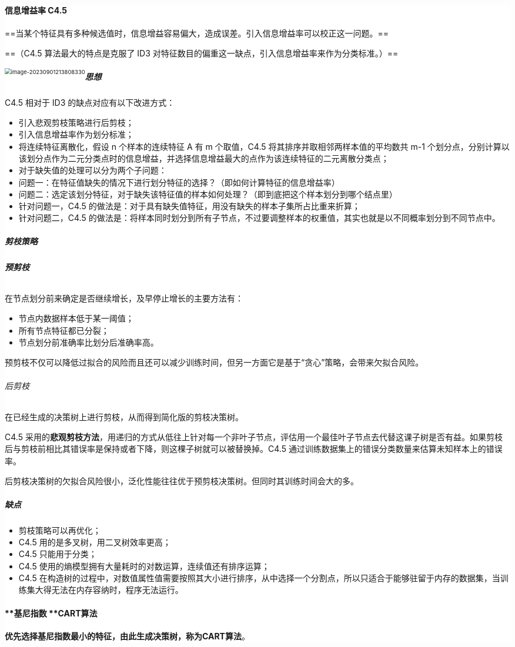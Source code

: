 #### **信息增益率** C4.5

==当某个特征具有多种候选值时，信息增益容易偏大，造成误差。引入信息增益率可以校正这一问题。==

==（C4.5 算法最大的特点是克服了 ID3 对特征数目的偏重这一缺点，引入信息增益率来作为分类标准。）==

<img src="https://zhaozhao626.oss-cn-shenzhen.aliyuncs.com/zhaozhao/202309012138365.png" alt="image-20230901213808330" style="zoom:67%;" align="left" />

##### 思想

C4.5 相对于 ID3 的缺点对应有以下改进方式：

- 引入悲观剪枝策略进行后剪枝；
- 引入信息增益率作为划分标准；
- 将连续特征离散化，假设 n 个样本的连续特征 A 有 m 个取值，C4.5 将其排序并取相邻两样本值的平均数共 m-1 个划分点，分别计算以该划分点作为二元分类点时的信息增益，并选择信息增益最大的点作为该连续特征的二元离散分类点；
- 对于缺失值的处理可以分为两个子问题：
- 问题一：在特征值缺失的情况下进行划分特征的选择？（即如何计算特征的信息增益率）
- 问题二：选定该划分特征，对于缺失该特征值的样本如何处理？（即到底把这个样本划分到哪个结点里）
- 针对问题一，C4.5 的做法是：对于具有缺失值特征，用没有缺失的样本子集所占比重来折算；
- 针对问题二，C4.5 的做法是：将样本同时划分到所有子节点，不过要调整样本的权重值，其实也就是以不同概率划分到不同节点中。

##### 剪枝策略

###### **预剪枝**

在节点划分前来确定是否继续增长，及早停止增长的主要方法有：

- 节点内数据样本低于某一阈值；
- 所有节点特征都已分裂；
- 节点划分前准确率比划分后准确率高。

预剪枝不仅可以降低过拟合的风险而且还可以减少训练时间，但另一方面它是基于“贪心”策略，会带来欠拟合风险。



###### 后剪枝

在已经生成的决策树上进行剪枝，从而得到简化版的剪枝决策树。

C4.5 采用的**悲观剪枝方法**，用递归的方式从低往上针对每一个非叶子节点，评估用一个最佳叶子节点去代替这课子树是否有益。如果剪枝后与剪枝前相比其错误率是保持或者下降，则这棵子树就可以被替换掉。C4.5 通过训练数据集上的错误分类数量来估算未知样本上的错误率。

后剪枝决策树的欠拟合风险很小，泛化性能往往优于预剪枝决策树。但同时其训练时间会大的多。



##### 缺点

- 剪枝策略可以再优化；
- C4.5 用的是多叉树，用二叉树效率更高；
- C4.5 只能用于分类；
- C4.5 使用的熵模型拥有大量耗时的对数运算，连续值还有排序运算；
- C4.5 在构造树的过程中，对数值属性值需要按照其大小进行排序，从中选择一个分割点，所以只适合于能够驻留于内存的数据集，当训练集大得无法在内存容纳时，程序无法运行。



#### **基尼指数 **CART算法

**优先选择基尼指数最小的特征，由此生成决策树，称为CART算法**。
